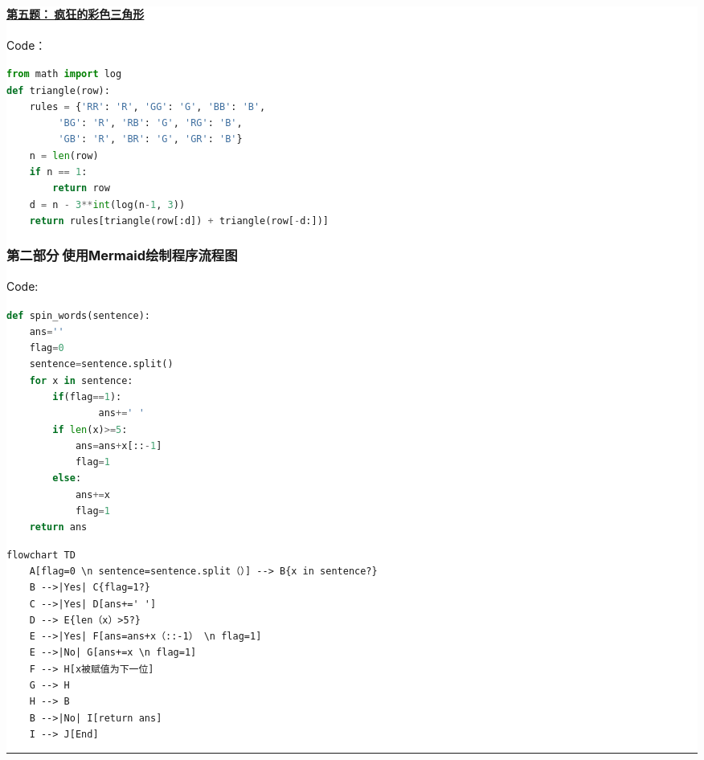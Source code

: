 
#### [第五题： 疯狂的彩色三角形](<https://www.codewars.com/kata/5a331ea7ee1aae8f24000175>)

Code：

```python
from math import log
def triangle(row):
    rules = {'RR': 'R', 'GG': 'G', 'BB': 'B',
         'BG': 'R', 'RB': 'G', 'RG': 'B',
         'GB': 'R', 'BR': 'G', 'GR': 'B'}
    n = len(row)
    if n == 1:
        return row
    d = n - 3**int(log(n-1, 3))
    return rules[triangle(row[:d]) + triangle(row[-d:])]
```

### 第二部分 使用Mermaid绘制程序流程图

Code:

```python
def spin_words(sentence):
    ans=''
    flag=0
    sentence=sentence.split()
    for x in sentence:
        if(flag==1):
                ans+=' '
        if len(x)>=5:
            ans=ans+x[::-1]
            flag=1
        else:
            ans+=x
            flag=1
    return ans
```

```mermaid
flowchart TD
    A[flag=0 \n sentence=sentence.split（）] --> B{x in sentence?}
    B -->|Yes| C{flag=1?}
    C -->|Yes| D[ans+=' ']
    D --> E{len（x）>5?}
    E -->|Yes| F[ans=ans+x（::-1） \n flag=1]
    E -->|No| G[ans+=x \n flag=1]
    F --> H[x被赋值为下一位]
    G --> H
    H --> B
    B -->|No| I[return ans]
    I --> J[End]
```

---